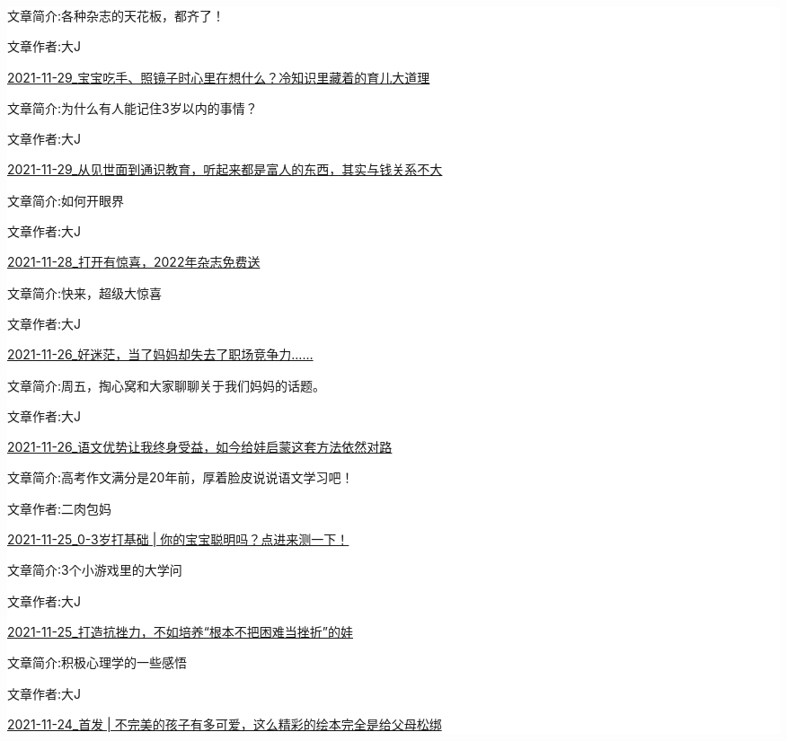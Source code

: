 文章简介:各种杂志的天花板，都齐了！

文章作者:大J

[2021-11-29_宝宝吃手、照镜子时心里在想什么？冷知识里藏着的育儿大道理](http://mp.weixin.qq.com/s?__biz=Mzg4MTA4MDI2Mg==&mid=2247613781&idx=3&sn=1ad6dc15494a16c8edea3b5e1ddafab6&chksm=cf681ffcf81f96eafad7162892f8630e6eadf0fd9ff98f43041d374b44127bdd2c8b76d555fa&scene=27#wechat_redirect)

文章简介:为什么有人能记住3岁以内的事情？

文章作者:大J

[2021-11-29_从见世面到通识教育，听起来都是富人的东西，其实与钱关系不大](http://mp.weixin.qq.com/s?__biz=Mzg4MTA4MDI2Mg==&mid=2247613781&idx=1&sn=a72d83ccc619cdadd97d9526741a0d86&chksm=cf681ffcf81f96ea6742d2cc8d3ade5d6bd6b388bd4cb7060416e347158e1452aa18d565032e&scene=27#wechat_redirect)

文章简介:如何开眼界

文章作者:大J

[2021-11-28_打开有惊喜，2022年杂志免费送](http://mp.weixin.qq.com/s?__biz=Mzg4MTA4MDI2Mg==&mid=2247613491&idx=1&sn=09343f70deb8b2b73f26d867134d77a6&chksm=cf681e9af81f978cc55cf1e18d2ba67ecbcb4aa4e93960ded7a85ba3c97eadedaf8dd7a21bc3&scene=27#wechat_redirect)

文章简介:快来，超级大惊喜

文章作者:大J

[2021-11-26_好迷茫，当了妈妈却失去了职场竞争力……](http://mp.weixin.qq.com/s?__biz=Mzg4MTA4MDI2Mg==&mid=2247612415&idx=2&sn=78f19e6ba088f76675bcb779b09ce610&chksm=cf681556f81f9c40968cf3e8aaedf5c597cd0fcc58ab89a2c7ad40094ea1275a880e9cd042b7&scene=27#wechat_redirect)

文章简介:周五，掏心窝和大家聊聊关于我们妈妈的话题。

文章作者:大J

[2021-11-26_语文优势让我终身受益，如今给娃启蒙这套方法依然对路](http://mp.weixin.qq.com/s?__biz=Mzg4MTA4MDI2Mg==&mid=2247612415&idx=1&sn=36818622fb5387a5d914d84d55f288dd&chksm=cf681556f81f9c4036a9c1368c2ab61d756151a3747d4c3ac2b9c2ec75fb1c6aefadc5e071b0&scene=27#wechat_redirect)

文章简介:高考作文满分是20年前，厚着脸皮说说语文学习吧！

文章作者:二肉包妈

[2021-11-25_0-3岁打基础 | 你的宝宝聪明吗？点进来测一下！](http://mp.weixin.qq.com/s?__biz=Mzg4MTA4MDI2Mg==&mid=2247612360&idx=2&sn=06fd9eaf350dac03c415c8721e6a5ee7&chksm=cf681561f81f9c776832a387041210a68edf9f16bf50e2eed5f5c5a424c37e0226d065fa41a0&scene=27#wechat_redirect)

文章简介:3个小游戏里的大学问

文章作者:大J

[2021-11-25_打造抗挫力，不如培养“根本不把困难当挫折”的娃](http://mp.weixin.qq.com/s?__biz=Mzg4MTA4MDI2Mg==&mid=2247612360&idx=1&sn=f15adf43eca78e33afbfe6c5e9d51415&chksm=cf681561f81f9c77e3b1f1dcc9e02a84819fd054b15ef17c76c63aeb26c741db822cc6727715&scene=27#wechat_redirect)

文章简介:积极心理学的一些感悟

文章作者:大J

[2021-11-24_首发 | 不完美的孩子有多可爱，这么精彩的绘本完全是给父母松绑](http://mp.weixin.qq.com/s?__biz=Mzg4MTA4MDI2Mg==&mid=2247612315&idx=2&sn=c740eb5ff6ecd7344114d18844862477&chksm=cf681532f81f9c24dbc7d9cd30b7e63269bd29386d554333950516a35c41e751b69125b531ad&scene=27#wechat_redirect)
